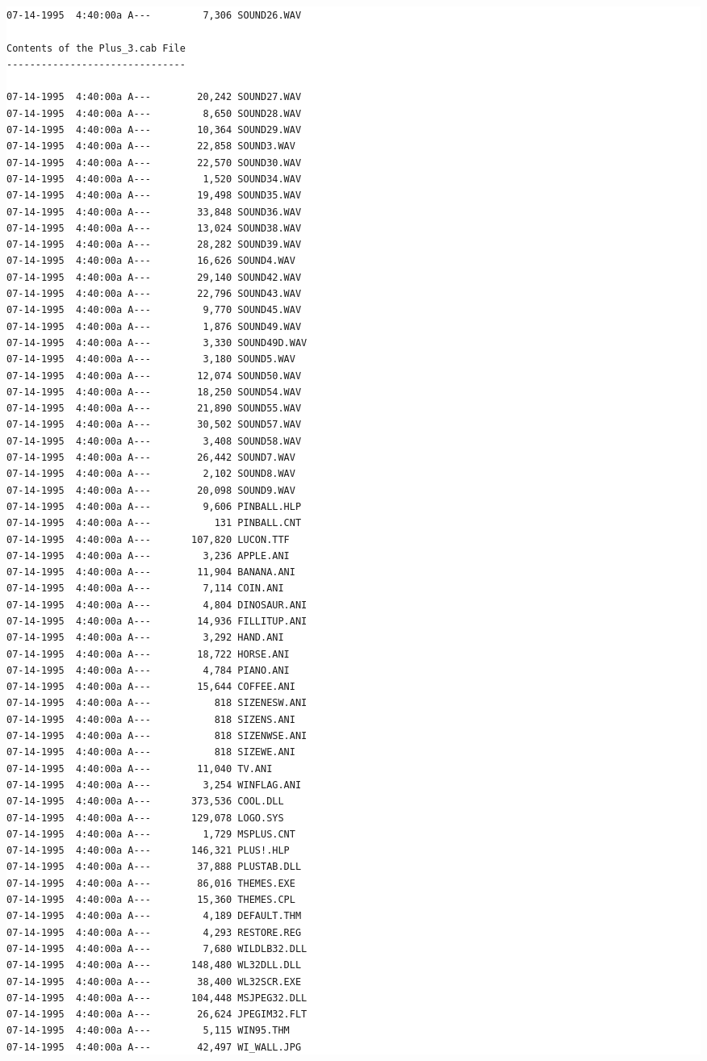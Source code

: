 	07-14-1995  4:40:00a A---         7,306 SOUND26.WAV
	
	Contents of the Plus_3.cab File
	-------------------------------
	
	07-14-1995  4:40:00a A---        20,242 SOUND27.WAV
	07-14-1995  4:40:00a A---         8,650 SOUND28.WAV
	07-14-1995  4:40:00a A---        10,364 SOUND29.WAV
	07-14-1995  4:40:00a A---        22,858 SOUND3.WAV
	07-14-1995  4:40:00a A---        22,570 SOUND30.WAV
	07-14-1995  4:40:00a A---         1,520 SOUND34.WAV
	07-14-1995  4:40:00a A---        19,498 SOUND35.WAV
	07-14-1995  4:40:00a A---        33,848 SOUND36.WAV
	07-14-1995  4:40:00a A---        13,024 SOUND38.WAV
	07-14-1995  4:40:00a A---        28,282 SOUND39.WAV
	07-14-1995  4:40:00a A---        16,626 SOUND4.WAV
	07-14-1995  4:40:00a A---        29,140 SOUND42.WAV
	07-14-1995  4:40:00a A---        22,796 SOUND43.WAV
	07-14-1995  4:40:00a A---         9,770 SOUND45.WAV
	07-14-1995  4:40:00a A---         1,876 SOUND49.WAV
	07-14-1995  4:40:00a A---         3,330 SOUND49D.WAV
	07-14-1995  4:40:00a A---         3,180 SOUND5.WAV
	07-14-1995  4:40:00a A---        12,074 SOUND50.WAV
	07-14-1995  4:40:00a A---        18,250 SOUND54.WAV
	07-14-1995  4:40:00a A---        21,890 SOUND55.WAV
	07-14-1995  4:40:00a A---        30,502 SOUND57.WAV
	07-14-1995  4:40:00a A---         3,408 SOUND58.WAV
	07-14-1995  4:40:00a A---        26,442 SOUND7.WAV
	07-14-1995  4:40:00a A---         2,102 SOUND8.WAV
	07-14-1995  4:40:00a A---        20,098 SOUND9.WAV
	07-14-1995  4:40:00a A---         9,606 PINBALL.HLP
	07-14-1995  4:40:00a A---           131 PINBALL.CNT
	07-14-1995  4:40:00a A---       107,820 LUCON.TTF
	07-14-1995  4:40:00a A---         3,236 APPLE.ANI
	07-14-1995  4:40:00a A---        11,904 BANANA.ANI
	07-14-1995  4:40:00a A---         7,114 COIN.ANI
	07-14-1995  4:40:00a A---         4,804 DINOSAUR.ANI
	07-14-1995  4:40:00a A---        14,936 FILLITUP.ANI
	07-14-1995  4:40:00a A---         3,292 HAND.ANI
	07-14-1995  4:40:00a A---        18,722 HORSE.ANI
	07-14-1995  4:40:00a A---         4,784 PIANO.ANI
	07-14-1995  4:40:00a A---        15,644 COFFEE.ANI
	07-14-1995  4:40:00a A---           818 SIZENESW.ANI
	07-14-1995  4:40:00a A---           818 SIZENS.ANI
	07-14-1995  4:40:00a A---           818 SIZENWSE.ANI
	07-14-1995  4:40:00a A---           818 SIZEWE.ANI
	07-14-1995  4:40:00a A---        11,040 TV.ANI
	07-14-1995  4:40:00a A---         3,254 WINFLAG.ANI
	07-14-1995  4:40:00a A---       373,536 COOL.DLL
	07-14-1995  4:40:00a A---       129,078 LOGO.SYS
	07-14-1995  4:40:00a A---         1,729 MSPLUS.CNT
	07-14-1995  4:40:00a A---       146,321 PLUS!.HLP
	07-14-1995  4:40:00a A---        37,888 PLUSTAB.DLL
	07-14-1995  4:40:00a A---        86,016 THEMES.EXE
	07-14-1995  4:40:00a A---        15,360 THEMES.CPL
	07-14-1995  4:40:00a A---         4,189 DEFAULT.THM
	07-14-1995  4:40:00a A---         4,293 RESTORE.REG
	07-14-1995  4:40:00a A---         7,680 WILDLB32.DLL
	07-14-1995  4:40:00a A---       148,480 WL32DLL.DLL
	07-14-1995  4:40:00a A---        38,400 WL32SCR.EXE
	07-14-1995  4:40:00a A---       104,448 MSJPEG32.DLL
	07-14-1995  4:40:00a A---        26,624 JPEGIM32.FLT
	07-14-1995  4:40:00a A---         5,115 WIN95.THM
	07-14-1995  4:40:00a A---        42,497 WI_WALL.JPG